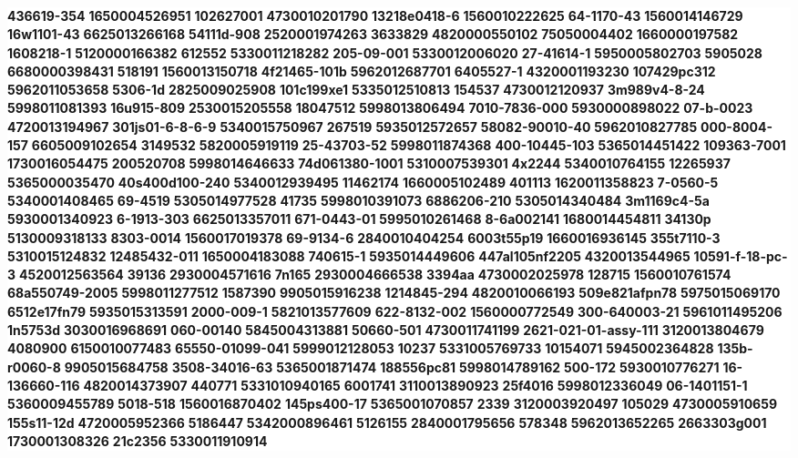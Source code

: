 **436619-354**    **1650004526951**    **102627001**    **4730010201790**    **13218e0418-6**    **1560010222625**
**64-1170-43**    **1560014146729**    **16w1101-43**    **6625013266168**    **54111d-908**    **2520001974263**
**3633829**    **4820000550102**    **75050004402**    **1660000197582**    **1608218-1**    **5120000166382**
**612552**    **5330011218282**    **205-09-001**    **5330012006020**    **27-41614-1**    **5950005802703**
**5905028**    **6680000398431**    **518191**    **1560013150718**    **4f21465-101b**    **5962012687701**
**6405527-1**    **4320001193230**    **107429pc312**    **5962011053658**    **5306-1d**    **2825009025908**
**101c199xe1**    **5335012510813**    **154537**    **4730012120937**    **3m989v4-8-24**    **5998011081393**
**16u915-809**    **2530015205558**    **18047512**    **5998013806494**    **7010-7836-000**    **5930000898022**
**07-b-0023**    **4720013194967**    **301js01-6-8-6-9**    **5340015750967**    **267519**    **5935012572657**
**58082-90010-40**    **5962010827785**    **000-8004-157**    **6605009102654**    **3149532**    **5820005919119**
**25-43703-52**    **5998011874368**    **400-10445-103**    **5365014451422**    **109363-7001**    **1730016054475**
**200520708**    **5998014646633**    **74d061380-1001**    **5310007539301**    **4x2244**    **5340010764155**
**12265937**    **5365000035470**    **40s400d100-240**    **5340012939495**    **11462174**    **1660005102489**
**401113**    **1620011358823**    **7-0560-5**    **5340001408465**    **69-4519**    **5305014977528**
**41735**    **5998010391073**    **6886206-210**    **5305014340484**    **3m1169c4-5a**    **5930001340923**
**6-1913-303**    **6625013357011**    **671-0443-01**    **5995010261468**    **8-6a002141**    **1680014454811**
**34130p**    **5130009318133**    **8303-0014**    **1560017019378**    **69-9134-6**    **2840010404254**
**6003t55p19**    **1660016936145**    **355t7110-3**    **5310015124832**    **12485432-011**    **1650004183088**
**740615-1**    **5935014449606**    **447al105nf2205**    **4320013544965**    **10591-f-18-pc-3**    **4520012563564**
**39136**    **2930004571616**    **7n165**    **2930004666538**    **3394aa**    **4730002025978**
**128715**    **1560010761574**    **68a550749-2005**    **5998011277512**    **1587390**    **9905015916238**
**1214845-294**    **4820010066193**    **509e821afpn78**    **5975015069170**    **6512e17fn79**    **5935015313591**
**2000-009-1**    **5821013577609**    **622-8132-002**    **1560000772549**    **300-640003-21**    **5961011495206**
**1n5753d**    **3030016968691**    **060-00140**    **5845004313881**    **50660-501**    **4730011741199**
**2621-021-01-assy-111**    **3120013804679**    **4080900**    **6150010077483**    **65550-01099-041**    **5999012128053**
**10237**    **5331005769733**    **10154071**    **5945002364828**    **135b-r0060-8**    **9905015684758**
**3508-34016-63**    **5365001871474**    **188556pc81**    **5998014789162**    **500-172**    **5930010776271**
**16-136660-116**    **4820014373907**    **440771**    **5331010940165**    **6001741**    **3110013890923**
**25f4016**    **5998012336049**    **06-1401151-1**    **5360009455789**    **5018-518**    **1560016870402**
**145ps400-17**    **5365001070857**    **2339**    **3120003920497**    **105029**    **4730005910659**
**155s11-12d**    **4720005952366**    **5186447**    **5342000896461**    **5126155**    **2840001795656**
**578348**    **5962013652265**    **2663303g001**    **1730001308326**    **21c2356**    **5330011910914**